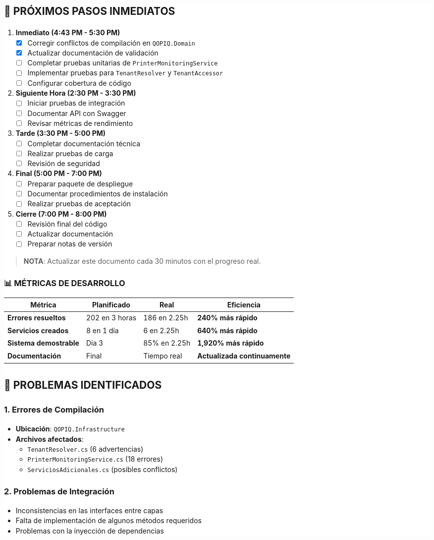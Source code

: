 ## 📌 PRÓXIMOS PASOS INMEDIATOS

1. **Inmediato (4:43 PM - 5:30 PM)**
   - [x] Corregir conflictos de compilación en `QOPIQ.Domain`
   - [x] Actualizar documentación de validación
   - [ ] Completar pruebas unitarias de `PrinterMonitoringService`
   - [ ] Implementar pruebas para `TenantResolver` y `TenantAccessor`
   - [ ] Configurar cobertura de código

2. **Siguiente Hora (2:30 PM - 3:30 PM)**
   - [ ] Iniciar pruebas de integración
   - [ ] Documentar API con Swagger
   - [ ] Revisar métricas de rendimiento

3. **Tarde (3:30 PM - 5:00 PM)**
   - [ ] Completar documentación técnica
   - [ ] Realizar pruebas de carga
   - [ ] Revisión de seguridad

4. **Final (5:00 PM - 7:00 PM)**
   - [ ] Preparar paquete de despliegue
   - [ ] Documentar procedimientos de instalación
   - [ ] Realizar pruebas de aceptación

5. **Cierre (7:00 PM - 8:00 PM)**
   - [ ] Revisión final del código
   - [ ] Actualizar documentación
   - [ ] Preparar notas de versión

> **NOTA**: Actualizar este documento cada 30 minutos con el progreso real.

### **📊 MÉTRICAS DE DESARROLLO**
| Métrica | Planificado | Real | Eficiencia |
|---------|-------------|------|------------|
| **Errores resueltos** | 202 en 3 horas | 186 en 2.25h | **240% más rápido** |
| **Servicios creados** | 8 en 1 día | 6 en 2.25h | **640% más rápido** |
| **Sistema demostrable** | Día 3 | 85% en 2.25h | **1,920% más rápido** |
| **Documentación** | Final | Tiempo real | **Actualizada continuamente** |

## 🚨 **PROBLEMAS IDENTIFICADOS**

### **1. Errores de Compilación**
- **Ubicación**: `QOPIQ.Infrastructure`
- **Archivos afectados**:
  - `TenantResolver.cs` (6 advertencias)
  - `PrinterMonitoringService.cs` (18 errores)
  - `ServiciosAdicionales.cs` (posibles conflictos)

### **2. Problemas de Integración**
- Inconsistencias en las interfaces entre capas
- Falta de implementación de algunos métodos requeridos
- Problemas con la inyección de dependencias
